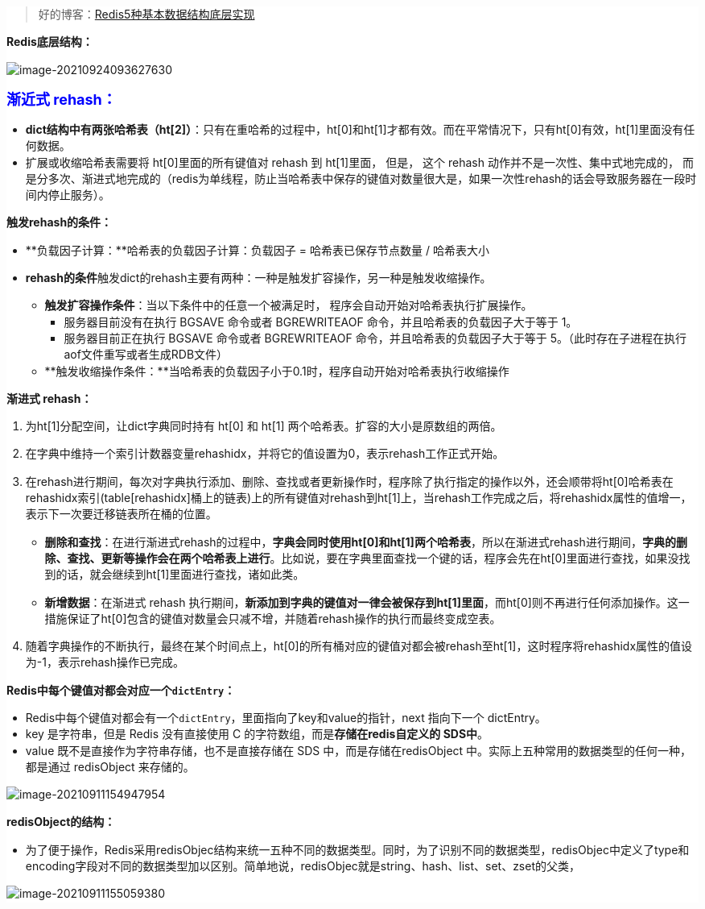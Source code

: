> 好的博客：[Redis5种基本数据结构底层实现 ](https://www.cnblogs.com/CryFace/p/13762241.html)

**Redis底层结构：**

![image-20210924093627630](https://gitee.com/jobim/blogimage/raw/master/img/20210924093627.png)



**<font color='blue' size='4'>渐近式 rehash：</font>**

* **dict结构中有两张哈希表（ht[2]）**：只有在重哈希的过程中，ht[0]和ht[1]才都有效。而在平常情况下，只有ht[0]有效，ht[1]里面没有任何数据。
* 扩展或收缩哈希表需要将 ht[0]里面的所有键值对 rehash 到 ht[1]里面， 但是， 这个 rehash 动作并不是一次性、集中式地完成的， 而是分多次、渐进式地完成的（redis为单线程，防止当哈希表中保存的键值对数量很大是，如果一次性rehash的话会导致服务器在一段时间内停止服务）。

**触发rehash的条件：**

* **负载因子计算：**哈希表的负载因子计算：负载因子 = 哈希表已保存节点数量 / 哈希表大小

* **rehash的条件**触发dict的rehash主要有两种：一种是触发扩容操作，另一种是触发收缩操作。
  * **触发扩容操作条件**：当以下条件中的任意一个被满足时， 程序会自动开始对哈希表执行扩展操作。
    * 服务器目前没有在执行 BGSAVE 命令或者 BGREWRITEAOF 命令，并且哈希表的负载因子大于等于 1。
    * 服务器目前正在执行 BGSAVE 命令或者 BGREWRITEAOF 命令，并且哈希表的负载因子大于等于 5。（此时存在子进程在执行aof文件重写或者生成RDB文件）
  * **触发收缩操作条件：**当哈希表的负载因子小于0.1时，程序自动开始对哈希表执行收缩操作

**渐进式 rehash：**

1. 为ht[1]分配空间，让dict字典同时持有 ht[0] 和 ht[1] 两个哈希表。扩容的大小是原数组的两倍。

2. 在字典中维持一个索引计数器变量rehashidx，并将它的值设置为0，表示rehash工作正式开始。

3. 在rehash进行期间，每次对字典执行添加、删除、查找或者更新操作时，程序除了执行指定的操作以外，还会顺带将ht[0]哈希表在 rehashidx索引(table[rehashidx]桶上的链表)上的所有键值对rehash到ht[1]上，当rehash工作完成之后，将rehashidx属性的值增一，表示下一次要迁移链表所在桶的位置。

   * **删除和查找**：在进行渐进式rehash的过程中，**字典会同时使用ht[0]和ht[1]两个哈希表**，所以在渐进式rehash进行期间，**字典的删除、查找、更新等操作会在两个哈希表上进行**。比如说，要在字典里面查找一个键的话，程序会先在ht[0]里面进行查找，如果没找到的话，就会继续到ht[1]里面进行查找，诸如此类。

   * **新增数据**：在渐进式 rehash 执行期间，**新添加到字典的键值对一律会被保存到ht[1]里面**，而ht[0]则不再进行任何添加操作。这一措施保证了ht[0]包含的键值对数量会只减不增，并随着rehash操作的执行而最终变成空表。

4. 随着字典操作的不断执行，最终在某个时间点上，ht[0]的所有桶对应的键值对都会被rehash至ht[1]，这时程序将rehashidx属性的值设为-1，表示rehash操作已完成。

   

**Redis中每个键值对都会对应一个`dictEntry`：**

* Redis中每个键值对都会有一个`dictEntry`，里面指向了key和value的指针，next 指向下一个 dictEntry。
* key 是字符串，但是 Redis 没有直接使用 C 的字符数组，而是**存储在redis自定义的 SDS中**。
* value 既不是直接作为字符串存储，也不是直接存储在 SDS 中，而是存储在redisObject 中。实际上五种常用的数据类型的任何一种，都是通过 redisObject 来存储的。

![image-20210911154947954](https://gitee.com/jobim/blogimage/raw/master/img/20210911154948.png)



**redisObject的结构：**

* 为了便于操作，Redis采用redisObjec结构来统一五种不同的数据类型。同时，为了识别不同的数据类型，redisObjec中定义了type和encoding字段对不同的数据类型加以区别。简单地说，redisObjec就是string、hash、list、set、zset的父类，

![image-20210911155059380](https://gitee.com/jobim/blogimage/raw/master/img/20210911155059.png)


